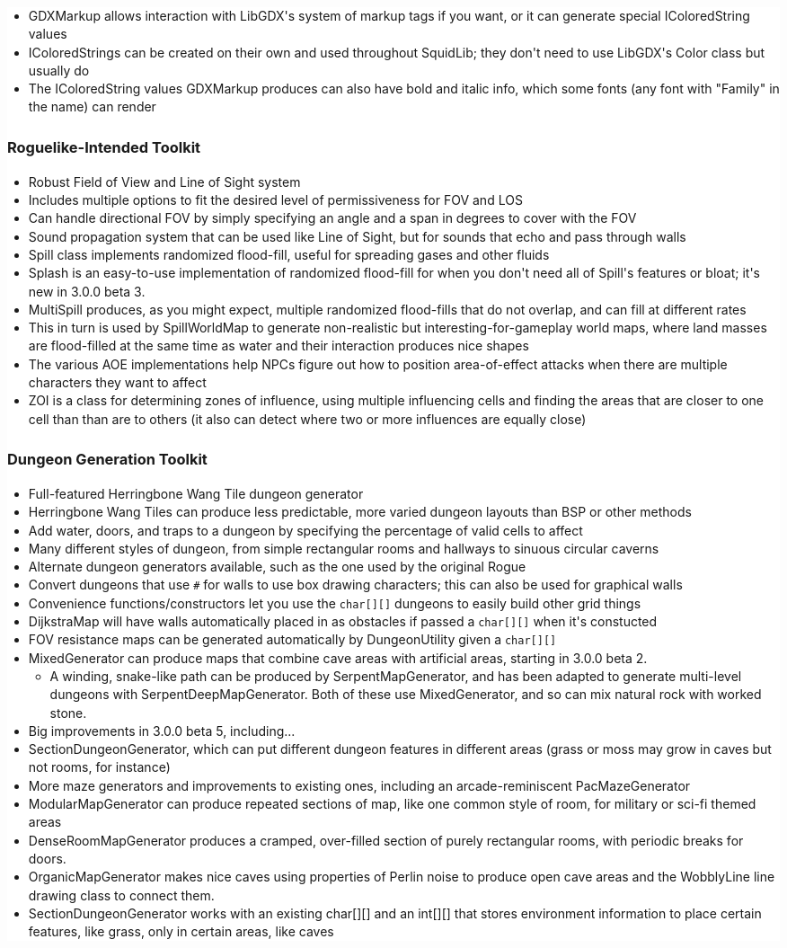 -   GDXMarkup allows interaction with LibGDX's system of markup tags if you want, or it can generate special IColoredString values
  -   IColoredStrings can be created on their own and used throughout SquidLib; they don't need to use LibGDX's Color class but usually do
  -   The IColoredString values GDXMarkup produces can also have bold and italic info, which some fonts (any font with "Family" in the name) can render

### Roguelike-Intended Toolkit
-   Robust Field of View and Line of Sight system
  -  Includes multiple options to fit the desired level of permissiveness for FOV and LOS
  -  Can handle directional FOV by simply specifying an angle and a span in degrees to cover with the FOV
-   Sound propagation system that can be used like Line of Sight, but for sounds that echo and pass through walls
-   Spill class implements randomized flood-fill, useful for spreading gases and other fluids
-   Splash is an easy-to-use implementation of randomized flood-fill for when you don't need all of Spill's features or bloat; it's new in 3.0.0 beta 3.
-   MultiSpill produces, as you might expect, multiple randomized flood-fills that do not overlap, and can fill at different rates
  -   This in turn is used by SpillWorldMap to generate non-realistic but interesting-for-gameplay world maps, where land masses
      are flood-filled at the same time as water and their interaction produces nice shapes
-   The various AOE implementations help NPCs figure out how to position area-of-effect attacks when there are multiple characters they want to affect
-   ZOI is a class for determining zones of influence, using multiple influencing cells and finding the areas that are closer
    to one cell than than are to others (it also can detect where two or more influences are equally close)

### Dungeon Generation Toolkit
-   Full-featured Herringbone Wang Tile dungeon generator
  -   Herringbone Wang Tiles can produce less predictable, more varied dungeon layouts than BSP or other methods
  -   Add water, doors, and traps to a dungeon by specifying the percentage of valid cells to affect
  -   Many different styles of dungeon, from simple rectangular rooms and hallways to sinuous circular caverns
-   Alternate dungeon generators available, such as the one used by the original Rogue
-   Convert dungeons that use `#` for walls to use box drawing characters; this can also be used for graphical walls
-   Convenience functions/constructors let you use the `char[][]` dungeons to easily build other grid things
  -   DijkstraMap will have walls automatically placed in as obstacles if passed a `char[][]` when it's constucted
  -   FOV resistance maps can be generated automatically by DungeonUtility given a `char[][]`
- MixedGenerator can produce maps that combine cave areas with artificial areas, starting in 3.0.0 beta 2.
  - A winding, snake-like path can be produced by SerpentMapGenerator, and has been adapted to generate multi-level dungeons with SerpentDeepMapGenerator. Both of these use MixedGenerator, and so can mix natural rock with worked stone.
-   Big improvements in 3.0.0 beta 5, including...
  -   SectionDungeonGenerator, which can put different dungeon features in different areas (grass or moss may grow in caves but not rooms, for instance)
  -   More maze generators and improvements to existing ones, including an arcade-reminiscent PacMazeGenerator
  -   ModularMapGenerator can produce repeated sections of map, like one common style of room, for military or sci-fi themed areas
  -   DenseRoomMapGenerator produces a cramped, over-filled section of purely rectangular rooms, with periodic breaks for doors.
  -   OrganicMapGenerator makes nice caves using properties of Perlin noise to produce open cave areas and the WobblyLine line drawing class to connect them.
-   SectionDungeonGenerator works with an existing char[][] and an int[][] that stores environment information to place certain features, like grass, only in certain areas, like caves